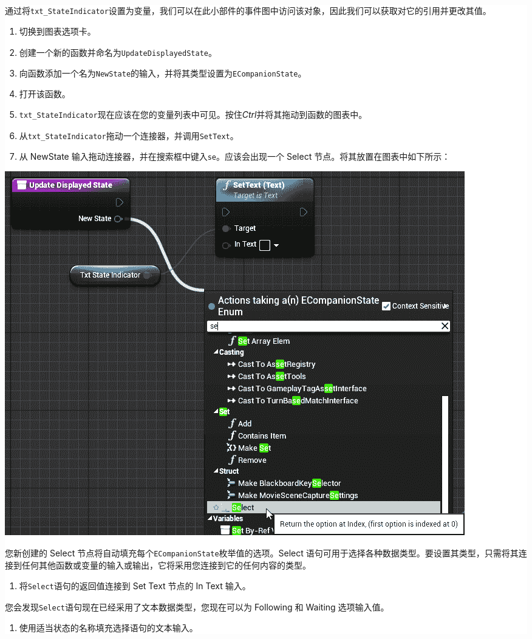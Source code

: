 通过将`txt_StateIndicator`设置为变量，我们可以在此小部件的事件图中访问该对象，因此我们可以获取对它的引用并更改其值。

1.  切换到图表选项卡。

1.  创建一个新的函数并命名为`UpdateDisplayedState`。

1.  向函数添加一个名为`NewState`的输入，并将其类型设置为`ECompanionState`。

1.  打开该函数。

1.  `txt_StateIndicator`现在应该在您的变量列表中可见。按住*Ctrl*并将其拖动到函数的图表中。

1.  从`txt_StateIndicator`拖动一个连接器，并调用`SetText`。

1.  从 NewState 输入拖动连接器，并在搜索框中键入`se`。应该会出现一个 Select 节点。将其放置在图表中如下所示：

![](img/37a8cd47-19f0-4262-8d18-721396065f8e.png)

您新创建的 Select 节点将自动填充每个`ECompanionState`枚举值的选项。Select 语句可用于选择各种数据类型。要设置其类型，只需将其连接到任何其他函数或变量的输入或输出，它将采用您连接到它的任何内容的类型。

1.  将`Select`语句的返回值连接到 Set Text 节点的 In Text 输入。

您会发现`Select`语句现在已经采用了文本数据类型，您现在可以为 Following 和 Waiting 选项输入值。

1.  使用适当状态的名称填充选择语句的文本输入。

